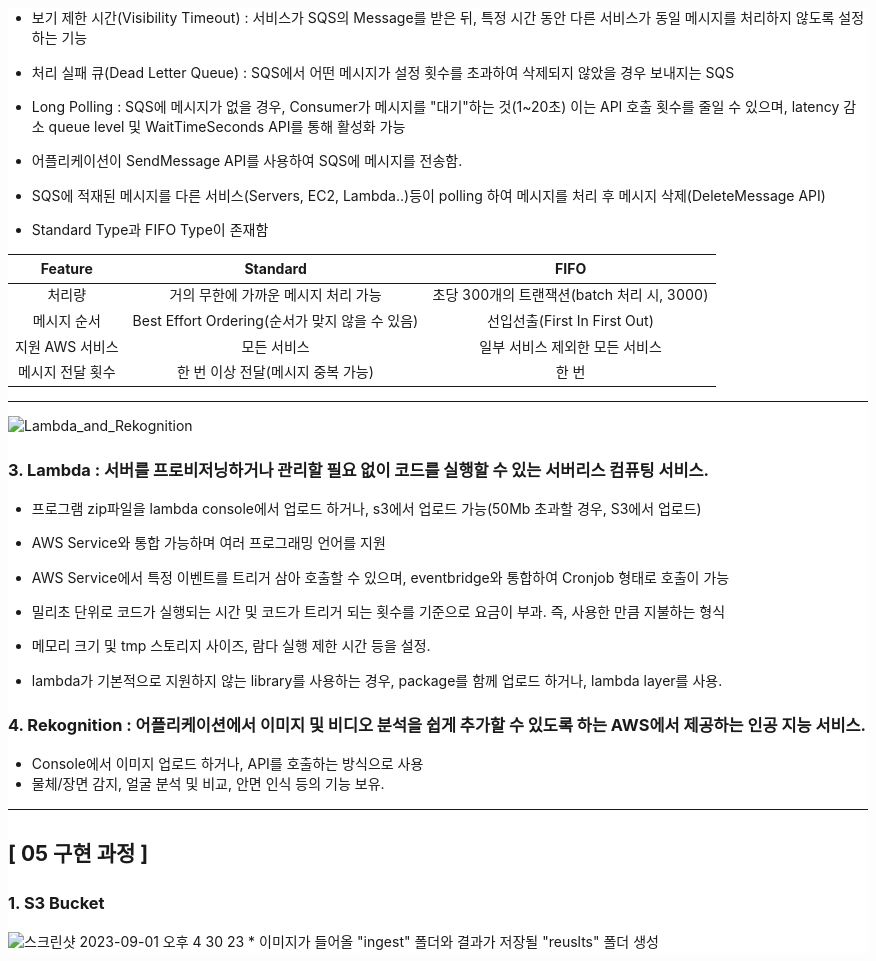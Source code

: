 * 보기 제한 시간(Visibility Timeout) : 서비스가 SQS의 Message를 받은 뒤, 특정 시간 동안 다른 서비스가 동일 메시지를 처리하지 않도록 설정하는 기능

* 처리 실패 큐(Dead Letter Queue) : SQS에서 어떤 메시지가 설정 횟수를 초과하여 삭제되지 않았을 경우 보내지는 SQS

* Long Polling : SQS에 메시지가 없을 경우, Consumer가 메시지를 "대기"하는 것(1~20초)
이는 API 호출 횟수를 줄일 수 있으며, latency 감소
queue level 및 WaitTimeSeconds API를 통해 활성화 가능

* 어플리케이션이 SendMessage API를 사용하여 SQS에 메시지를 전송함.

* SQS에 적재된 메시지를 다른 서비스(Servers, EC2, Lambda..)등이 polling 하여 메시지를 처리 후 메시지 삭제(DeleteMessage API)

* Standard Type과 FIFO Type이 존재함

|Feature|Standard|FIFO|
|:---:|:---:|:---:|
|처리량|거의 무한에 가까운 메시지 처리 가능|초당 300개의 트랜잭션(batch 처리 시, 3000) |
|메시지 순서|Best Effort Ordering(순서가 맞지 않을 수 있음)|선입선출(First In First Out)|
|지원 AWS 서비스|모든 서비스|일부 서비스 제외한 모든 서비스|
|메시지 전달 횟수|한 번 이상 전달(메시지 중복 가능)|한 번|

***

<img width="1197" alt="Lambda_and_Rekognition" src="https://github.com/heungbot/Image_Processing_Project/assets/97264115/b7374202-d138-4bc9-8dfe-8381f83df83f">

### 3. Lambda : 서버를 프로비저닝하거나 관리할 필요 없이 코드를 실행할 수 있는 서버리스 컴퓨팅 서비스.

* 프로그램 zip파일을 lambda console에서 업로드 하거나, s3에서 업로드 가능(50Mb 초과할 경우, S3에서 업로드)

* AWS Service와 통합 가능하며 여러 프로그래밍 언어를 지원

* AWS Service에서 특정 이벤트를 트리거 삼아 호출할 수 있으며, eventbridge와 통합하여 Cronjob 형태로 호출이 가능

* 밀리초 단위로 코드가 실행되는 시간 및 코드가 트리거 되는 횟수를 기준으로 요금이 부과. 즉, 사용한 만큼 지불하는 형식

* 메모리 크기 및 tmp 스토리지 사이즈, 람다 실행 제한 시간 등을 설정.

* lambda가 기본적으로 지원하지 않는 library를 사용하는 경우, package를 함께 업로드 하거나, lambda layer를 사용.

### 4. Rekognition : 어플리케이션에서 이미지 및 비디오 분석을 쉽게 추가할 수 있도록 하는 AWS에서 제공하는 인공 지능 서비스.
* Console에서 이미지 업로드 하거나, API를 호출하는 방식으로 사용
* 물체/장면 감지, 얼굴 분석 및 비교, 안면 인식 등의 기능 보유.

***

## [ 05 구현 과정 ]

### 1. S3 Bucket

<img width="1015" alt="스크린샷 2023-09-01 오후 4 30 23" src="https://github.com/heungbot/Image_Processing_Project/assets/97264115/86ae7f8c-111f-48e4-9954-1f553c69d8fe">
* 이미지가 들어올 "ingest" 폴더와 결과가 저장될 "reuslts" 폴더 생성
